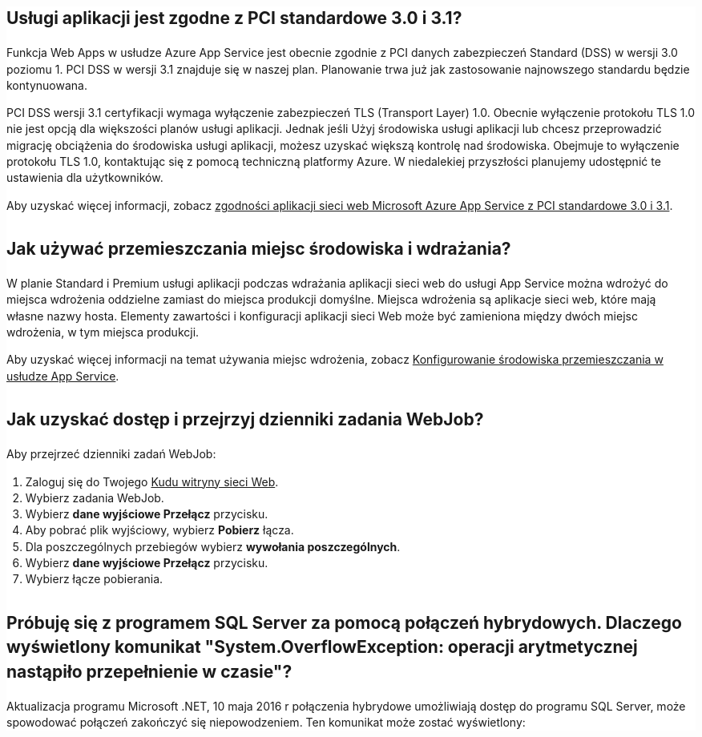 ## <a name="is-app-service-compliant-with-pci-standard-30-and-31"></a>Usługi aplikacji jest zgodne z PCI standardowe 3.0 i 3.1?

Funkcja Web Apps w usłudze Azure App Service jest obecnie zgodnie z PCI danych zabezpieczeń Standard (DSS) w wersji 3.0 poziomu 1. PCI DSS w wersji 3.1 znajduje się w naszej plan. Planowanie trwa już jak zastosowanie najnowszego standardu będzie kontynuowana.

PCI DSS wersji 3.1 certyfikacji wymaga wyłączenie zabezpieczeń TLS (Transport Layer) 1.0. Obecnie wyłączenie protokołu TLS 1.0 nie jest opcją dla większości planów usługi aplikacji. Jednak jeśli Użyj środowiska usługi aplikacji lub chcesz przeprowadzić migrację obciążenia do środowiska usługi aplikacji, możesz uzyskać większą kontrolę nad środowiska. Obejmuje to wyłączenie protokołu TLS 1.0, kontaktując się z pomocą techniczną platformy Azure. W niedalekiej przyszłości planujemy udostępnić te ustawienia dla użytkowników.

Aby uzyskać więcej informacji, zobacz [zgodności aplikacji sieci web Microsoft Azure App Service z PCI standardowe 3.0 i 3.1](https://support.microsoft.com/help/3124528).

## <a name="how-do-i-use-the-staging-environment-and-deployment-slots"></a>Jak używać przemieszczania miejsc środowiska i wdrażania?

W planie Standard i Premium usługi aplikacji podczas wdrażania aplikacji sieci web do usługi App Service można wdrożyć do miejsca wdrożenia oddzielne zamiast do miejsca produkcji domyślne. Miejsca wdrożenia są aplikacje sieci web, które mają własne nazwy hosta. Elementy zawartości i konfiguracji aplikacji sieci Web może być zamieniona między dwóch miejsc wdrożenia, w tym miejsca produkcji.

Aby uzyskać więcej informacji na temat używania miejsc wdrożenia, zobacz [Konfigurowanie środowiska przemieszczania w usłudze App Service](web-sites-staged-publishing.md).

## <a name="how-do-i-access-and-review-webjob-logs"></a>Jak uzyskać dostęp i przejrzyj dzienniki zadania WebJob?

Aby przejrzeć dzienniki zadań WebJob:

1. Zaloguj się do Twojego [Kudu witryny sieci Web](https://*yourwebsitename*.scm.azurewebsites.net).
2. Wybierz zadania WebJob.
3. Wybierz **dane wyjściowe Przełącz** przycisku.
4. Aby pobrać plik wyjściowy, wybierz **Pobierz** łącza.
5. Dla poszczególnych przebiegów wybierz **wywołania poszczególnych**.
6. Wybierz **dane wyjściowe Przełącz** przycisku.
7. Wybierz łącze pobierania.

## <a name="im-trying-to-use-hybrid-connections-with-sql-server-why-do-i-see-the-message-systemoverflowexception-arithmetic-operation-resulted-in-an-overflow"></a>Próbuję się z programem SQL Server za pomocą połączeń hybrydowych. Dlaczego wyświetlony komunikat "System.OverflowException: operacji arytmetycznej nastąpiło przepełnienie w czasie"?

Aktualizacja programu Microsoft .NET, 10 maja 2016 r połączenia hybrydowe umożliwiają dostęp do programu SQL Server, może spowodować połączeń zakończyć się niepowodzeniem. Ten komunikat może zostać wyświetlony:
